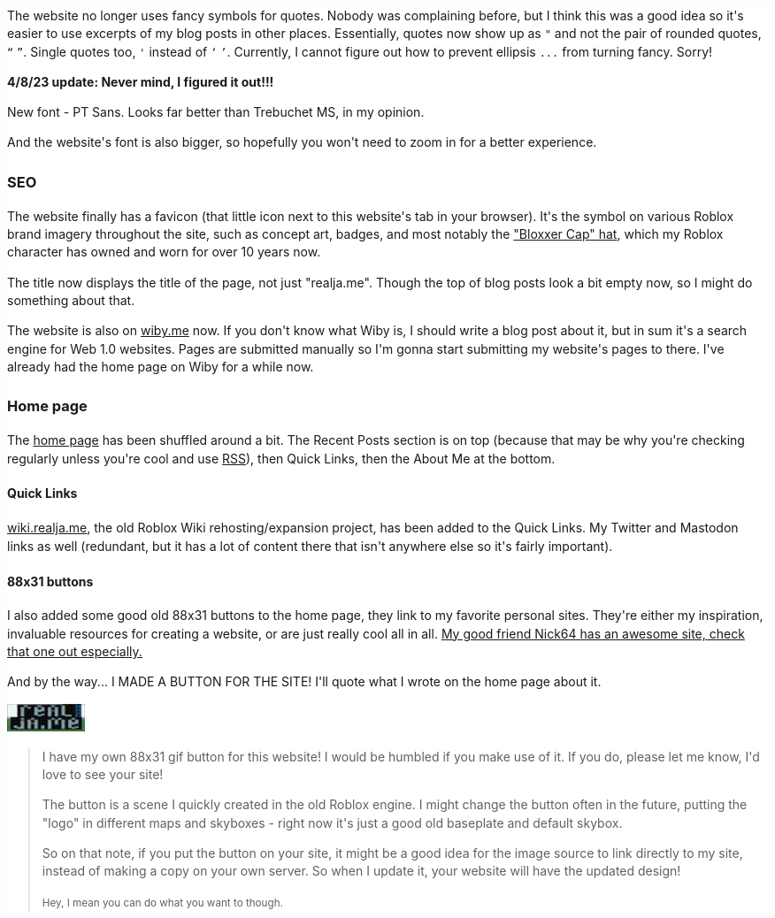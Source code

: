 The website no longer uses fancy symbols for quotes. Nobody was complaining before, but I think this was a good idea so it's easier to use excerpts of my blog posts in other places. Essentially, quotes now show up as `"` and not the pair of rounded quotes, `“` `”`. Single quotes too, `'` instead of `‘` `’`. Currently, I cannot figure out how to prevent ellipsis `...` from turning fancy. Sorry!

**4/8/23 update: Never mind, I figured it out!!!**

New font - PT Sans. Looks far better than Trebuchet MS, in my opinion.

And the website's font is also bigger, so hopefully you won't need to zoom in for a better experience.

### SEO

The website finally has a favicon (that little icon next to this website's tab in your browser). It's the symbol on various Roblox brand imagery throughout the site, such as concept art, badges, and most notably the ["Bloxxer Cap" hat](https://www.roblox.com/catalog/51353039/Bloxxer-Cap), which my Roblox character has owned and worn for over 10 years now.

The title now displays the title of the page, not just "realja.me". Though the top of blog posts look a bit empty now, so I might do something about that.

The website is also on [wiby.me](https://wiby.me) now. If you don't know what Wiby is, I should write a blog post about it, but in sum it's a search engine for Web 1.0 websites. Pages are submitted manually so I'm gonna start submitting my website's pages to there. I've already had the home page on Wiby for a while now.

### Home page

The [home page](/) has been shuffled around a bit. The Recent Posts section is on top (because that may be why you're checking regularly unless you're cool and use [RSS](/feed.xml)), then Quick Links, then the About Me at the bottom.

#### Quick Links

[wiki.realja.me](https://wiki.realja.me), the old Roblox Wiki rehosting/expansion project, has been added to the Quick Links. My Twitter and Mastodon links as well (redundant, but it has a lot of content there that isn't anywhere else so it's fairly important).

#### 88x31 buttons

I also added some good old 88x31 buttons to the home page, they link to my favorite personal sites. They're either my inspiration, invaluable resources for creating a website, or are just really cool all in all. [My good friend Nick64 has an awesome site, check that one out especially.](https://nick64.me)

And by the way... I MADE A BUTTON FOR THE SITE! I'll quote what I wrote on the home page about it.

<a href="https://realja.me"><img src="/realjame.gif" alt="realja.me"></a>

> I have my own 88x31 gif button for this website! I would be humbled if you make use of it. If you do, please let me know, I'd love to see your site!
> 
> The button is a scene I quickly created in the old Roblox engine. I might change the button often in the future, putting the "logo" in different maps and skyboxes - right now it's just a good old baseplate and default skybox.
> 
> So on that note, if you put the button on your site, it might be a good idea for the image source to link directly to my site, instead of making a copy on your own server. So when I update it, your website will have the updated design!
> 
> <small>Hey, I mean you can do what you want to though.</small>
